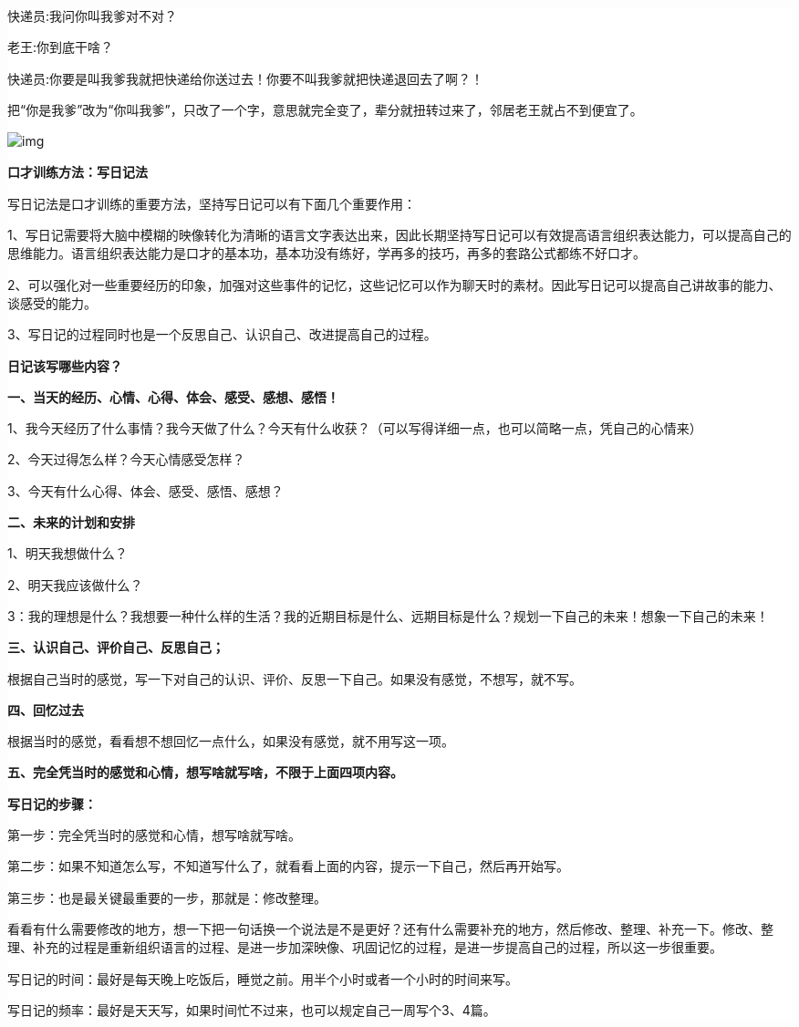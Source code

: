 快递员:我问你叫我爹对不对？

老王:你到底干啥？

快递员:你要是叫我爹我就把快递给你送过去！你要不叫我爹就把快递退回去了啊？！

把“你是我爹”改为“你叫我爹”，只改了一个字，意思就完全变了，辈分就扭转过来了，邻居老王就占不到便宜了。

![img](https://pic4.zhimg.com/80/v2-010baeba8011422ef30b7989d8a7189b_720w.jpg)

**口才训练方法：写日记法**

写日记法是口才训练的重要方法，坚持写日记可以有下面几个重要作用：

1、写日记需要将大脑中模糊的映像转化为清晰的语言文字表达出来，因此长期坚持写日记可以有效提高语言组织表达能力，可以提高自己的思维能力。语言组织表达能力是口才的基本功，基本功没有练好，学再多的技巧，再多的套路公式都练不好口才。

2、可以强化对一些重要经历的印象，加强对这些事件的记忆，这些记忆可以作为聊天时的素材。因此写日记可以提高自己讲故事的能力、谈感受的能力。

3、写日记的过程同时也是一个反思自己、认识自己、改进提高自己的过程。

**日记该写哪些内容？**

**一、当天的经历、心情、心得、体会、感受、感想、感悟！**

1、我今天经历了什么事情？我今天做了什么？今天有什么收获？（可以写得详细一点，也可以简略一点，凭自己的心情来）

2、今天过得怎么样？今天心情感受怎样？

3、今天有什么心得、体会、感受、感悟、感想？

**二、未来的计划和安排**

1、明天我想做什么？

2、明天我应该做什么？

3：我的理想是什么？我想要一种什么样的生活？我的近期目标是什么、远期目标是什么？规划一下自己的未来！想象一下自己的未来！

**三、认识自己、评价自己、反思自己；**

根据自己当时的感觉，写一下对自己的认识、评价、反思一下自己。如果没有感觉，不想写，就不写。

**四、回忆过去**

根据当时的感觉，看看想不想回忆一点什么，如果没有感觉，就不用写这一项。

**五、完全凭当时的感觉和心情，想写啥就写啥，不限于上面四项内容。**

**写日记的步骤：**

第一步：完全凭当时的感觉和心情，想写啥就写啥。

第二步：如果不知道怎么写，不知道写什么了，就看看上面的内容，提示一下自己，然后再开始写。

第三步：也是最关键最重要的一步，那就是：修改整理。

看看有什么需要修改的地方，想一下把一句话换一个说法是不是更好？还有什么需要补充的地方，然后修改、整理、补充一下。修改、整理、补充的过程是重新组织语言的过程、是进一步加深映像、巩固记忆的过程，是进一步提高自己的过程，所以这一步很重要。

写日记的时间：最好是每天晚上吃饭后，睡觉之前。用半个小时或者一个小时的时间来写。

写日记的频率：最好是天天写，如果时间忙不过来，也可以规定自己一周写个3、4篇。
